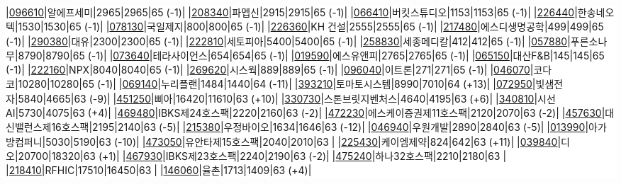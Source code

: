 |[096610](https://finance.daum.net/quotes/A096610)|알에프세미|2965|2965|65 (-1)|
|[208340](https://finance.daum.net/quotes/A208340)|파멥신|2915|2915|65 (-1)|
|[066410](https://finance.daum.net/quotes/A066410)|버킷스튜디오|1153|1153|65 (-1)|
|[226440](https://finance.daum.net/quotes/A226440)|한송네오텍|1530|1530|65 (-1)|
|[078130](https://finance.daum.net/quotes/A078130)|국일제지|800|800|65 (-1)|
|[226360](https://finance.daum.net/quotes/A226360)|KH 건설|2555|2555|65 (-1)|
|[217480](https://finance.daum.net/quotes/A217480)|에스디생명공학|499|499|65 (-1)|
|[290380](https://finance.daum.net/quotes/A290380)|대유|2300|2300|65 (-1)|
|[222810](https://finance.daum.net/quotes/A222810)|세토피아|5400|5400|65 (-1)|
|[258830](https://finance.daum.net/quotes/A258830)|세종메디칼|412|412|65 (-1)|
|[057880](https://finance.daum.net/quotes/A057880)|푸른소나무|8790|8790|65 (-1)|
|[073640](https://finance.daum.net/quotes/A073640)|테라사이언스|654|654|65 (-1)|
|[019590](https://finance.daum.net/quotes/A019590)|에스유앤피|2765|2765|65 (-1)|
|[065150](https://finance.daum.net/quotes/A065150)|대산F&B|145|145|65 (-1)|
|[222160](https://finance.daum.net/quotes/A222160)|NPX|8040|8040|65 (-1)|
|[269620](https://finance.daum.net/quotes/A269620)|시스웍|889|889|65 (-1)|
|[096040](https://finance.daum.net/quotes/A096040)|이트론|271|271|65 (-1)|
|[046070](https://finance.daum.net/quotes/A046070)|코다코|10280|10280|65 (-1)|
|[069140](https://finance.daum.net/quotes/A069140)|누리플랜|1484|1440|64 (-11)|
|[393210](https://finance.daum.net/quotes/A393210)|토마토시스템|8990|7010|64 (+13)|
|[072950](https://finance.daum.net/quotes/A072950)|빛샘전자|5840|4665|63 (-9)|
|[451250](https://finance.daum.net/quotes/A451250)|삐아|16420|11610|63 (+10)|
|[330730](https://finance.daum.net/quotes/A330730)|스톤브릿지벤처스|4640|4195|63 (+6)|
|[340810](https://finance.daum.net/quotes/A340810)|시선AI|5730|4075|63 (+4)|
|[469480](https://finance.daum.net/quotes/A469480)|IBKS제24호스팩|2220|2160|63 (-2)|
|[472230](https://finance.daum.net/quotes/A472230)|에스케이증권제11호스팩|2120|2070|63 (-2)|
|[457630](https://finance.daum.net/quotes/A457630)|대신밸런스제16호스팩|2195|2140|63 (-5)|
|[215380](https://finance.daum.net/quotes/A215380)|우정바이오|1634|1646|63 (-12)|
|[046940](https://finance.daum.net/quotes/A046940)|우원개발|2890|2840|63 (-5)|
|[013990](https://finance.daum.net/quotes/A013990)|아가방컴퍼니|5030|5190|63 (-10)|
|[473050](https://finance.daum.net/quotes/A473050)|유안타제15호스팩|2040|2010|63 |
|[225430](https://finance.daum.net/quotes/A225430)|케이엠제약|824|642|63 (+11)|
|[039840](https://finance.daum.net/quotes/A039840)|디오|20700|18320|63 (+1)|
|[467930](https://finance.daum.net/quotes/A467930)|IBKS제23호스팩|2240|2190|63 (-2)|
|[475240](https://finance.daum.net/quotes/A475240)|하나32호스팩|2210|2180|63 |
|[218410](https://finance.daum.net/quotes/A218410)|RFHIC|17510|16450|63 |
|[146060](https://finance.daum.net/quotes/A146060)|율촌|1713|1409|63 (+4)|
